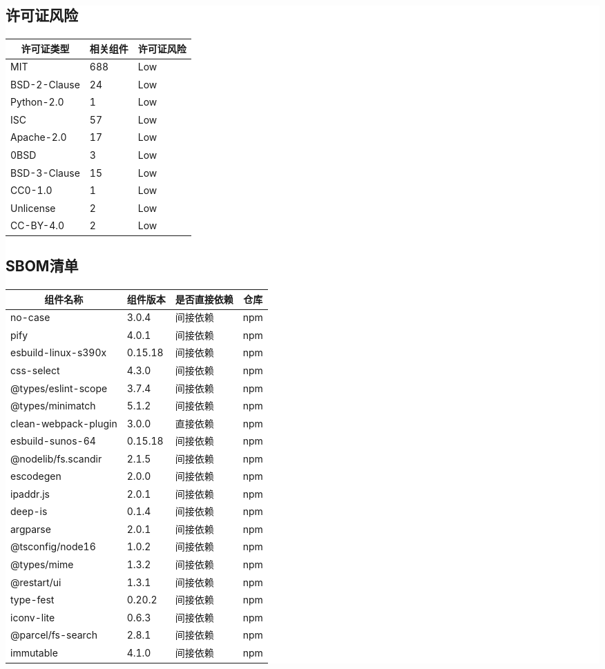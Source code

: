 


## 许可证风险

| 许可证类型 | 相关组件 | 许可证风险 |
| ---------- | -------- | ---------- |
|MIT|688|Low|
|BSD-2-Clause|24|Low|
|Python-2.0|1|Low|
|ISC|57|Low|
|Apache-2.0|17|Low|
|0BSD|3|Low|
|BSD-3-Clause|15|Low|
|CC0-1.0|1|Low|
|Unlicense|2|Low|
|CC-BY-4.0|2|Low|




## SBOM清单

| 组件名称 | 组件版本 | 是否直接依赖 | 仓库 |
| -------- | -------- | ------------ | ---- |
|no-case|3.0.4|间接依赖|npm|
|pify|4.0.1|间接依赖|npm|
|esbuild-linux-s390x|0.15.18|间接依赖|npm|
|css-select|4.3.0|间接依赖|npm|
|@types/eslint-scope|3.7.4|间接依赖|npm|
|@types/minimatch|5.1.2|间接依赖|npm|
|clean-webpack-plugin|3.0.0|直接依赖|npm|
|esbuild-sunos-64|0.15.18|间接依赖|npm|
|@nodelib/fs.scandir|2.1.5|间接依赖|npm|
|escodegen|2.0.0|间接依赖|npm|
|ipaddr.js|2.0.1|间接依赖|npm|
|deep-is|0.1.4|间接依赖|npm|
|argparse|2.0.1|间接依赖|npm|
|@tsconfig/node16|1.0.2|间接依赖|npm|
|@types/mime|1.3.2|间接依赖|npm|
|@restart/ui|1.3.1|间接依赖|npm|
|type-fest|0.20.2|间接依赖|npm|
|iconv-lite|0.6.3|间接依赖|npm|
|@parcel/fs-search|2.8.1|间接依赖|npm|
|immutable|4.1.0|间接依赖|npm|